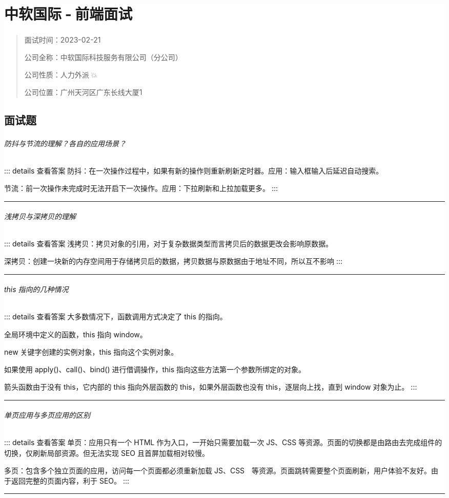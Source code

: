 # 中软国际 - 前端面试

> 面试时间：2023-02-21
>
> 公司全称：中软国际科技服务有限公司（分公司）
>
> 公司性质：人力外派 💥
>
> 公司位置：广州天河区广东长线大厦1

## 面试题

###### 防抖与节流的理解？各自的应用场景？

::: details 查看答案
防抖：在一次操作过程中，如果有新的操作则重新刷新定时器。应用：输入框输入后延迟自动搜索。

节流：前一次操作未完成时无法开启下一次操作。应用：下拉刷新和上拉加载更多。
:::

---

###### 浅拷贝与深拷贝的理解

::: details 查看答案
浅拷贝：拷贝对象的引用，对于复杂数据类型而言拷贝后的数据更改会影响原数据。

深拷贝：创建一块新的内存空间用于存储拷贝后的数据，拷贝数据与原数据由于地址不同，所以互不影响
:::

---

###### this 指向的几种情况

::: details 查看答案
大多数情况下，函数调用方式决定了 this 的指向。

全局环境中定义的函数，this 指向 window。

new 关键字创建的实例对象，this 指向这个实例对象。

如果使用 apply()、call()、bind() 进行借调操作，this 指向这些方法第一个参数所绑定的对象。

箭头函数由于没有 this，它内部的 this 指向外层函数的 this，如果外层函数也没有 this，逐层向上找，直到 window 对象为止。
:::

---

###### 单页应用与多页应用的区别

::: details 查看答案
单页：应用只有一个 HTML 作为入口，一开始只需要加载一次 JS、CSS 等资源。页面的切换都是由路由去完成组件的切换，仅刷新局部资源。但无法实现 SEO 且首屏加载相对较慢。

多页：包含多个独立页面的应用，访问每一个页面都必须重新加载 JS、CSS　等资源。页面跳转需要整个页面刷新，用户体验不友好。由于返回完整的页面内容，利于 SEO。
:::

---